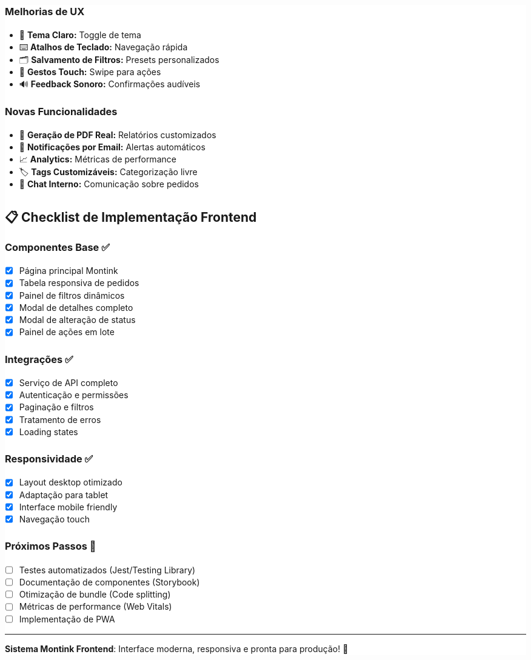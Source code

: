 ### **Melhorias de UX**
- 🎨 **Tema Claro:** Toggle de tema
- ⌨️ **Atalhos de Teclado:** Navegação rápida
- 🗂️ **Salvamento de Filtros:** Presets personalizados
- 📱 **Gestos Touch:** Swipe para ações
- 🔊 **Feedback Sonoro:** Confirmações audíveis

### **Novas Funcionalidades**
- 📄 **Geração de PDF Real:** Relatórios customizados
- 📧 **Notificações por Email:** Alertas automáticos
- 📈 **Analytics:** Métricas de performance
- 🏷️ **Tags Customizáveis:** Categorização livre
- 💬 **Chat Interno:** Comunicação sobre pedidos

## 📋 Checklist de Implementação Frontend

### **Componentes Base** ✅
- [x] Página principal Montink
- [x] Tabela responsiva de pedidos
- [x] Painel de filtros dinâmicos
- [x] Modal de detalhes completo
- [x] Modal de alteração de status
- [x] Painel de ações em lote

### **Integrações** ✅
- [x] Serviço de API completo
- [x] Autenticação e permissões
- [x] Paginação e filtros
- [x] Tratamento de erros
- [x] Loading states

### **Responsividade** ✅
- [x] Layout desktop otimizado
- [x] Adaptação para tablet
- [x] Interface mobile friendly
- [x] Navegação touch

### **Próximos Passos** 🔄
- [ ] Testes automatizados (Jest/Testing Library)
- [ ] Documentação de componentes (Storybook)
- [ ] Otimização de bundle (Code splitting)
- [ ] Métricas de performance (Web Vitals)
- [ ] Implementação de PWA

---

**Sistema Montink Frontend**: Interface moderna, responsiva e pronta para produção! 📱
